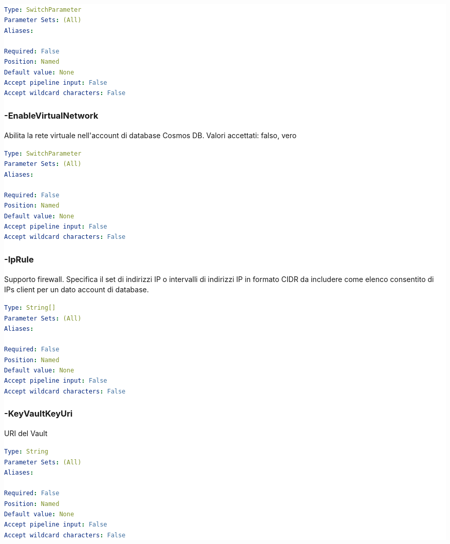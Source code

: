 ```yaml
Type: SwitchParameter
Parameter Sets: (All)
Aliases:

Required: False
Position: Named
Default value: None
Accept pipeline input: False
Accept wildcard characters: False
```

### -EnableVirtualNetwork
Abilita la rete virtuale nell'account di database Cosmos DB.
Valori accettati: falso, vero

```yaml
Type: SwitchParameter
Parameter Sets: (All)
Aliases:

Required: False
Position: Named
Default value: None
Accept pipeline input: False
Accept wildcard characters: False
```

### -IpRule
Supporto firewall. Specifica il set di indirizzi IP o intervalli di indirizzi IP in formato CIDR da includere come elenco consentito di IPs client per un dato account di database.

```yaml
Type: String[]
Parameter Sets: (All)
Aliases:

Required: False
Position: Named
Default value: None
Accept pipeline input: False
Accept wildcard characters: False
```

### -KeyVaultKeyUri
URI del Vault

```yaml
Type: String
Parameter Sets: (All)
Aliases:

Required: False
Position: Named
Default value: None
Accept pipeline input: False
Accept wildcard characters: False
```
